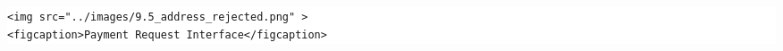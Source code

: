     <img src="../images/9.5_address_rejected.png" >
    <figcaption>Payment Request Interface</figcaption>
  </figure>
</div>
